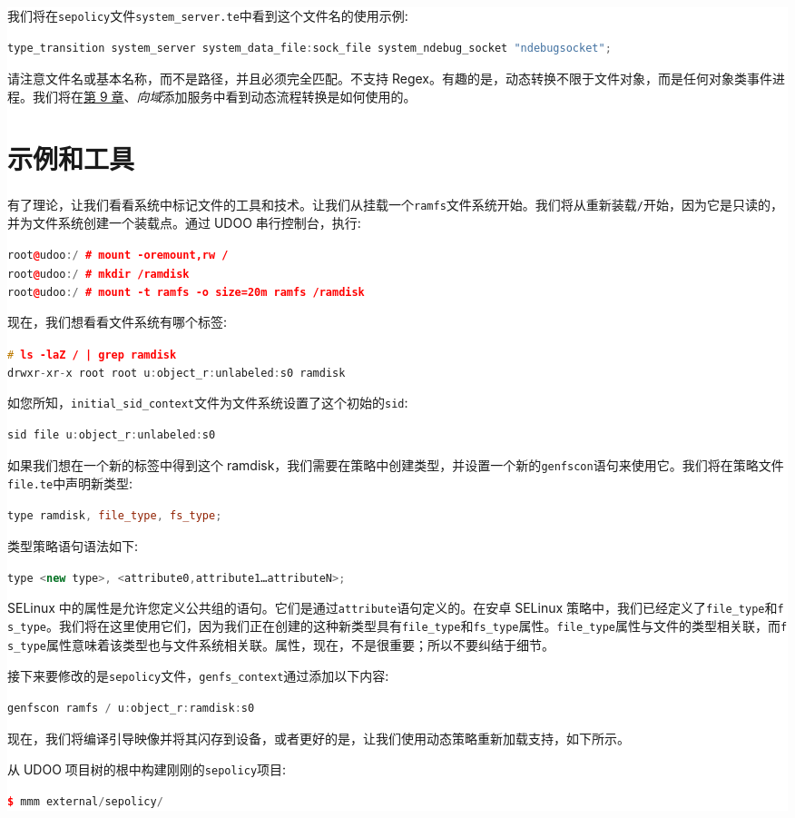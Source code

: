 我们将在`sepolicy`文件`system_server.te`中看到这个文件名的使用示例:

```cpp
type_transition system_server system_data_file:sock_file system_ndebug_socket "ndebugsocket";
```

请注意文件名或基本名称，而不是路径，并且必须完全匹配。不支持 Regex。有趣的是，动态转换不限于文件对象，而是任何对象类事件进程。我们将在[第 9 章](09.html "Chapter 9. Adding Services to Domains")、*向域*添加服务中看到动态流程转换是如何使用的。

# 示例和工具

有了理论，让我们看看系统中标记文件的工具和技术。让我们从挂载一个`ramfs`文件系统开始。我们将从重新装载`/`开始，因为它是只读的，并为文件系统创建一个装载点。通过 UDOO 串行控制台，执行:

```cpp
root@udoo:/ # mount -oremount,rw /
root@udoo:/ # mkdir /ramdisk
root@udoo:/ # mount -t ramfs -o size=20m ramfs /ramdisk

```

现在，我们想看看文件系统有哪个标签:

```cpp
# ls -laZ / | grep ramdisk 
drwxr-xr-x root root u:object_r:unlabeled:s0 ramdisk

```

如您所知，`initial_sid_context`文件为文件系统设置了这个初始的`sid`:

```cpp
sid file u:object_r:unlabeled:s0
```

如果我们想在一个新的标签中得到这个 ramdisk，我们需要在策略中创建类型，并设置一个新的`genfscon`语句来使用它。我们将在策略文件`file.te`中声明新类型:

```cpp
type ramdisk, file_type, fs_type;
```

类型策略语句语法如下:

```cpp
type <new type>, <attribute0,attribute1…attributeN>;
```

SELinux 中的属性是允许您定义公共组的语句。它们是通过`attribute`语句定义的。在安卓 SELinux 策略中，我们已经定义了`file_type`和`fs_type`。我们将在这里使用它们，因为我们正在创建的这种新类型具有`file_type`和`fs_type`属性。`file_type`属性与文件的类型相关联，而`fs_type`属性意味着该类型也与文件系统相关联。属性，现在，不是很重要；所以不要纠结于细节。

接下来要修改的是`sepolicy`文件，`genfs_context`通过添加以下内容:

```cpp
genfscon ramfs / u:object_r:ramdisk:s0
```

现在，我们将编译引导映像并将其闪存到设备，或者更好的是，让我们使用动态策略重新加载支持，如下所示。

从 UDOO 项目树的根中构建刚刚的`sepolicy`项目:

```cpp
$ mmm external/sepolicy/

```
